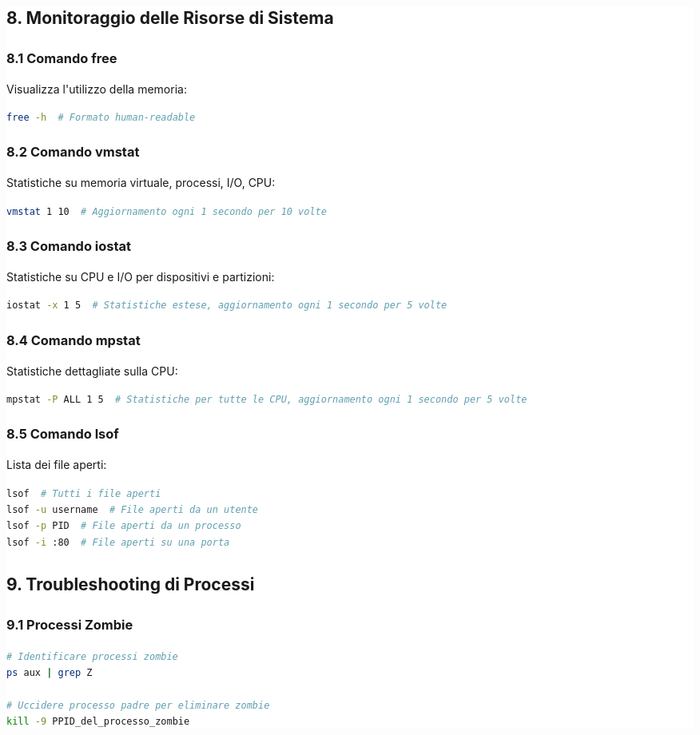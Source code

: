 ## 8. Monitoraggio delle Risorse di Sistema

### 8.1 Comando free

Visualizza l'utilizzo della memoria:

```bash
free -h  # Formato human-readable
```

### 8.2 Comando vmstat

Statistiche su memoria virtuale, processi, I/O, CPU:

```bash
vmstat 1 10  # Aggiornamento ogni 1 secondo per 10 volte
```

### 8.3 Comando iostat

Statistiche su CPU e I/O per dispositivi e partizioni:

```bash
iostat -x 1 5  # Statistiche estese, aggiornamento ogni 1 secondo per 5 volte
```

### 8.4 Comando mpstat

Statistiche dettagliate sulla CPU:

```bash
mpstat -P ALL 1 5  # Statistiche per tutte le CPU, aggiornamento ogni 1 secondo per 5 volte
```

### 8.5 Comando lsof

Lista dei file aperti:

```bash
lsof  # Tutti i file aperti
lsof -u username  # File aperti da un utente
lsof -p PID  # File aperti da un processo
lsof -i :80  # File aperti su una porta
```

## 9. Troubleshooting di Processi

### 9.1 Processi Zombie

```bash
# Identificare processi zombie
ps aux | grep Z

# Uccidere processo padre per eliminare zombie
kill -9 PPID_del_processo_zombie
```
